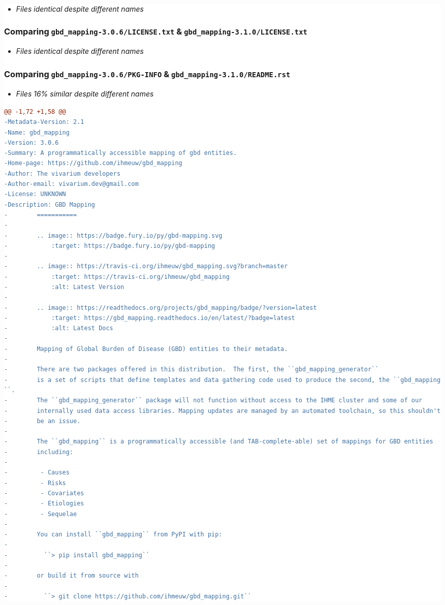  * *Files identical despite different names*

### Comparing `gbd_mapping-3.0.6/LICENSE.txt` & `gbd_mapping-3.1.0/LICENSE.txt`

 * *Files identical despite different names*

### Comparing `gbd_mapping-3.0.6/PKG-INFO` & `gbd_mapping-3.1.0/README.rst`

 * *Files 16% similar despite different names*

```diff
@@ -1,72 +1,58 @@
-Metadata-Version: 2.1
-Name: gbd_mapping
-Version: 3.0.6
-Summary: A programmatically accessible mapping of gbd entities.
-Home-page: https://github.com/ihmeuw/gbd_mapping
-Author: The vivarium developers
-Author-email: vivarium.dev@gmail.com
-License: UNKNOWN
-Description: GBD Mapping
-        ===========
-        
-        .. image:: https://badge.fury.io/py/gbd-mapping.svg
-            :target: https://badge.fury.io/py/gbd-mapping
-        
-        .. image:: https://travis-ci.org/ihmeuw/gbd_mapping.svg?branch=master
-            :target: https://travis-ci.org/ihmeuw/gbd_mapping
-            :alt: Latest Version
-        
-        .. image:: https://readthedocs.org/projects/gbd_mapping/badge/?version=latest
-            :target: https://gbd_mapping.readthedocs.io/en/latest/?badge=latest
-            :alt: Latest Docs
-        
-        Mapping of Global Burden of Disease (GBD) entities to their metadata.
-        
-        There are two packages offered in this distribution.  The first, the ``gbd_mapping_generator``
-        is a set of scripts that define templates and data gathering code used to produce the second, the ``gbd_mapping``.
-        The ``gbd_mapping_generator`` package will not function without access to the IHME cluster and some of our
-        internally used data access libraries. Mapping updates are managed by an automated toolchain, so this shouldn't
-        be an issue.
-        
-        The ``gbd_mapping`` is a programmatically accessible (and TAB-complete-able) set of mappings for GBD entities
-        including:
-        
-         - Causes
-         - Risks
-         - Covariates
-         - Etiologies
-         - Sequelae
-        
-        You can install ``gbd_mapping`` from PyPI with pip:
-        
-          ``> pip install gbd_mapping``
-        
-        or build it from source with
-        
-          ``> git clone https://github.com/ihmeuw/gbd_mapping.git``
```